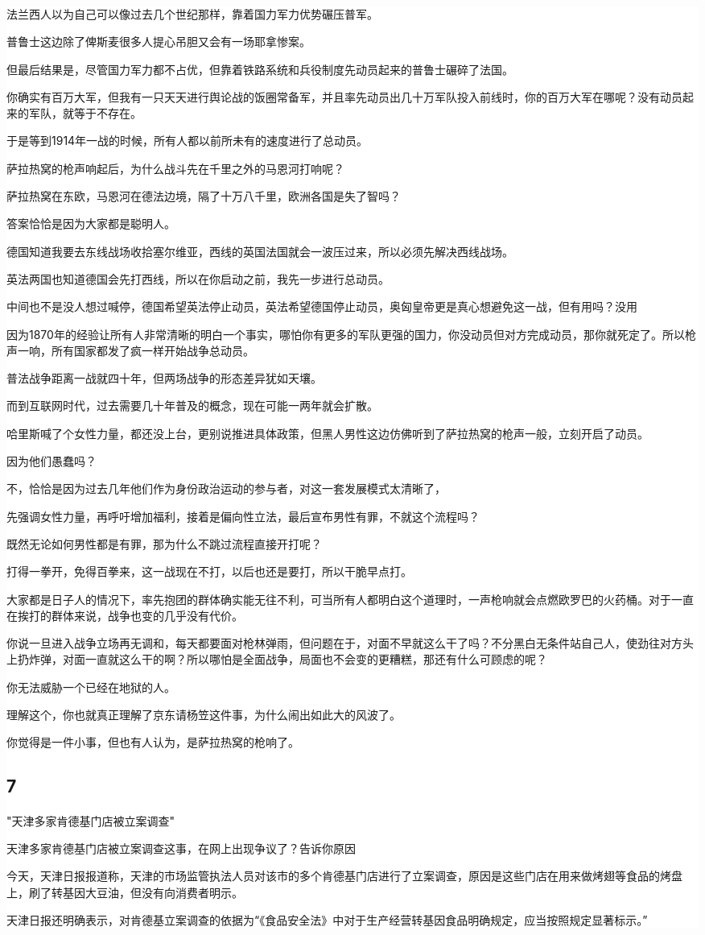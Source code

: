 法兰西人以为自己可以像过去几个世纪那样，靠着国力军力优势碾压普军。

普鲁士这边除了俾斯麦很多人提心吊胆又会有一场耶拿惨案。

但最后结果是，尽管国力军力都不占优，但靠着铁路系统和兵役制度先动员起来的普鲁士碾碎了法国。

你确实有百万大军，但我有一只天天进行舆论战的饭圈常备军，并且率先动员出几十万军队投入前线时，你的百万大军在哪呢？没有动员起来的军队，就等于不存在。

于是等到1914年一战的时候，所有人都以前所未有的速度进行了总动员。

萨拉热窝的枪声响起后，为什么战斗先在千里之外的马恩河打响呢？

萨拉热窝在东欧，马恩河在德法边境，隔了十万八千里，欧洲各国是失了智吗？

答案恰恰是因为大家都是聪明人。

德国知道我要去东线战场收拾塞尔维亚，西线的英国法国就会一波压过来，所以必须先解决西线战场。

英法两国也知道德国会先打西线，所以在你启动之前，我先一步进行总动员。

中间也不是没人想过喊停，德国希望英法停止动员，英法希望德国停止动员，奥匈皇帝更是真心想避免这一战，但有用吗？没用

因为1870年的经验让所有人非常清晰的明白一个事实，哪怕你有更多的军队更强的国力，你没动员但对方完成动员，那你就死定了。所以枪声一响，所有国家都发了疯一样开始战争总动员。

普法战争距离一战就四十年，但两场战争的形态差异犹如天壤。

而到互联网时代，过去需要几十年普及的概念，现在可能一两年就会扩散。

哈里斯喊了个女性力量，都还没上台，更别说推进具体政策，但黑人男性这边仿佛听到了萨拉热窝的枪声一般，立刻开启了动员。

因为他们愚蠢吗？

不，恰恰是因为过去几年他们作为身份政治运动的参与者，对这一套发展模式太清晰了，

先强调女性力量，再呼吁增加福利，接着是偏向性立法，最后宣布男性有罪，不就这个流程吗？

既然无论如何男性都是有罪，那为什么不跳过流程直接开打呢？

打得一拳开，免得百拳来，这一战现在不打，以后也还是要打，所以干脆早点打。

大家都是日子人的情况下，率先抱团的群体确实能无往不利，可当所有人都明白这个道理时，一声枪响就会点燃欧罗巴的火药桶。对于一直在挨打的群体来说，战争也变的几乎没有代价。

你说一旦进入战争立场再无调和，每天都要面对枪林弹雨，但问题在于，对面不早就这么干了吗？不分黑白无条件站自己人，使劲往对方头上扔炸弹，对面一直就这么干的啊？所以哪怕是全面战争，局面也不会变的更糟糕，那还有什么可顾虑的呢？

你无法威胁一个已经在地狱的人。

理解这个，你也就真正理解了京东请杨笠这件事，为什么闹出如此大的风波了。

你觉得是一件小事，但也有人认为，是萨拉热窝的枪响了。






## 7

"天津多家肯德基门店被立案调查" 

天津多家肯德基门店被立案调查这事，在网上出现争议了？告诉你原因

今天，天津日报报道称，天津的市场监管执法人员对该市的多个肯德基门店进行了立案调查，原因是这些门店在用来做烤翅等食品的烤盘上，刷了转基因大豆油，但没有向消费者明示。

天津日报还明确表示，对肯德基立案调查的依据为“《食品安全法》中对于生产经营转基因食品明确规定，应当按照规定显著标示。”
